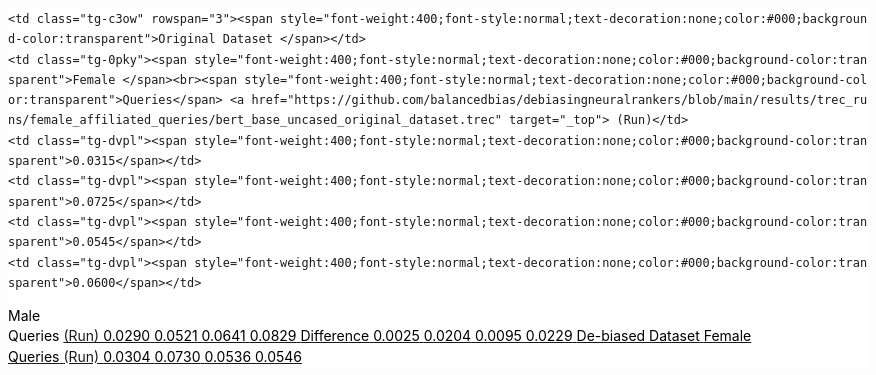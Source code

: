     <td class="tg-c3ow" rowspan="3"><span style="font-weight:400;font-style:normal;text-decoration:none;color:#000;background-color:transparent">Original Dataset </span></td>
    <td class="tg-0pky"><span style="font-weight:400;font-style:normal;text-decoration:none;color:#000;background-color:transparent">Female </span><br><span style="font-weight:400;font-style:normal;text-decoration:none;color:#000;background-color:transparent">Queries</span> <a href="https://github.com/balancedbias/debiasingneuralrankers/blob/main/results/trec_runs/female_affiliated_queries/bert_base_uncased_original_dataset.trec" target="_top"> (Run)</td>
    <td class="tg-dvpl"><span style="font-weight:400;font-style:normal;text-decoration:none;color:#000;background-color:transparent">0.0315</span></td>
    <td class="tg-dvpl"><span style="font-weight:400;font-style:normal;text-decoration:none;color:#000;background-color:transparent">0.0725</span></td>
    <td class="tg-dvpl"><span style="font-weight:400;font-style:normal;text-decoration:none;color:#000;background-color:transparent">0.0545</span></td>
    <td class="tg-dvpl"><span style="font-weight:400;font-style:normal;text-decoration:none;color:#000;background-color:transparent">0.0600</span></td>
  </tr>
  <tr>
    <td class="tg-0pky"><span style="font-weight:400;font-style:normal;text-decoration:none;color:#000;background-color:transparent">Male </span><br><span style="font-weight:400;font-style:normal;text-decoration:none;color:#000;background-color:transparent">Queries</span> <a href="https://github.com/balancedbias/debiasingneuralrankers/blob/main/results/trec_runs/male_affiliated_queries/bert_base_uncased_original_dataset.trec" target="_top"> (Run)</td>
    <td class="tg-dvpl"><span style="font-weight:400;font-style:normal;text-decoration:none;color:#000;background-color:transparent">0.0290</span></td>
    <td class="tg-dvpl"><span style="font-weight:400;font-style:normal;text-decoration:none;color:#000;background-color:transparent">0.0521</span></td>
    <td class="tg-dvpl"><span style="font-weight:400;font-style:normal;text-decoration:none;color:#000;background-color:transparent">0.0641</span></td>
    <td class="tg-dvpl"><span style="font-weight:400;font-style:normal;text-decoration:none;color:#000;background-color:transparent">0.0829</span></td>
  </tr>
  <tr>
    <td class="tg-0pky"><span style="font-weight:400;font-style:normal;text-decoration:none;color:#000;background-color:transparent">Difference</span></td>
    <td class="tg-dvpl"><span style="font-weight:400;font-style:normal;text-decoration:none;color:#000;background-color:transparent">0.0025</span></td>
    <td class="tg-dvpl"><span style="font-weight:400;font-style:normal;text-decoration:none;color:#000;background-color:transparent">0.0204</span></td>
    <td class="tg-dvpl"><span style="font-weight:400;font-style:normal;text-decoration:none;color:#000;background-color:transparent">0.0095</span></td>
    <td class="tg-dvpl"><span style="font-weight:400;font-style:normal;text-decoration:none;color:#000;background-color:transparent">0.0229</span></td>
  </tr>
  <tr>
    <td class="tg-c3ow" rowspan="3"><span style="font-weight:400;font-style:normal;text-decoration:none;color:#000;background-color:transparent">De-biased Dataset</span></td>
    <td class="tg-0pky"><span style="font-weight:400;font-style:normal;text-decoration:none;color:#000;background-color:transparent">Female </span><br><span style="font-weight:400;font-style:normal;text-decoration:none;color:#000;background-color:transparent">Queries</span> <a href = https://github.com/balancedbias/debiasingneuralrankers/blob/main/results/trec_runs/female_affiliated_queries/bert_base_uncased_debiased_dataset_0.25.trec" target="_top"> (Run)</td>
    <td class="tg-dvpl"><span style="font-weight:400;font-style:normal;text-decoration:none;color:#000;background-color:transparent">0.0304</span></td>
    <td class="tg-dvpl"><span style="font-weight:400;font-style:normal;text-decoration:none;color:#000;background-color:transparent">0.0730</span></td>
    <td class="tg-dvpl"><span style="font-weight:400;font-style:normal;text-decoration:none;color:#000;background-color:transparent">0.0536</span></td>
    <td class="tg-dvpl"><span style="font-weight:400;font-style:normal;text-decoration:none;color:#000;background-color:transparent">0.0546</span></td>
  </tr>
  <tr>